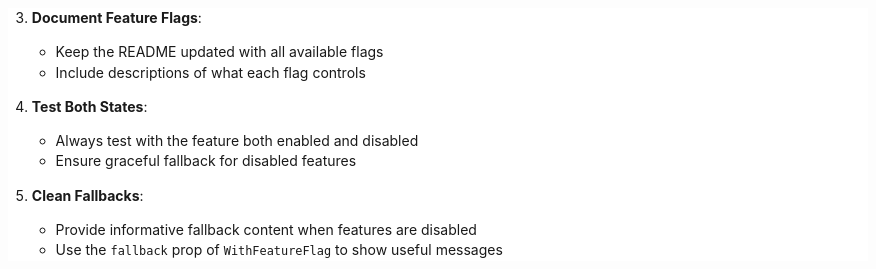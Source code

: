 3. **Document Feature Flags**:
   - Keep the README updated with all available flags
   - Include descriptions of what each flag controls

4. **Test Both States**:
   - Always test with the feature both enabled and disabled
   - Ensure graceful fallback for disabled features

5. **Clean Fallbacks**:
   - Provide informative fallback content when features are disabled
   - Use the `fallback` prop of `WithFeatureFlag` to show useful messages 